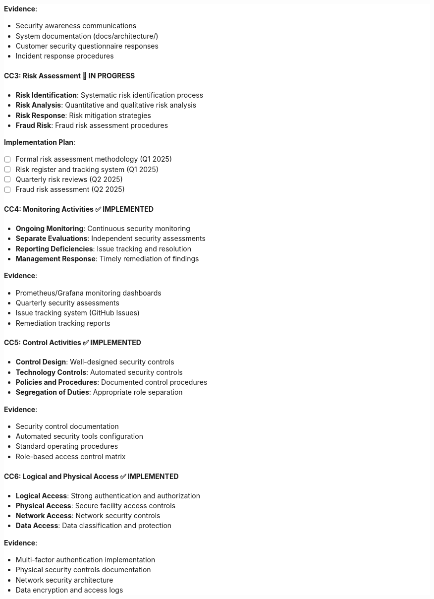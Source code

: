 **Evidence**:
- Security awareness communications
- System documentation (docs/architecture/)
- Customer security questionnaire responses
- Incident response procedures

#### CC3: Risk Assessment 🔄 IN PROGRESS
- **Risk Identification**: Systematic risk identification process
- **Risk Analysis**: Quantitative and qualitative risk analysis
- **Risk Response**: Risk mitigation strategies
- **Fraud Risk**: Fraud risk assessment procedures

**Implementation Plan**:
- [ ] Formal risk assessment methodology (Q1 2025)
- [ ] Risk register and tracking system (Q1 2025)
- [ ] Quarterly risk reviews (Q2 2025)
- [ ] Fraud risk assessment (Q2 2025)

#### CC4: Monitoring Activities ✅ IMPLEMENTED
- **Ongoing Monitoring**: Continuous security monitoring
- **Separate Evaluations**: Independent security assessments
- **Reporting Deficiencies**: Issue tracking and resolution
- **Management Response**: Timely remediation of findings

**Evidence**:
- Prometheus/Grafana monitoring dashboards
- Quarterly security assessments
- Issue tracking system (GitHub Issues)
- Remediation tracking reports

#### CC5: Control Activities ✅ IMPLEMENTED
- **Control Design**: Well-designed security controls
- **Technology Controls**: Automated security controls
- **Policies and Procedures**: Documented control procedures
- **Segregation of Duties**: Appropriate role separation

**Evidence**:
- Security control documentation
- Automated security tools configuration
- Standard operating procedures
- Role-based access control matrix

#### CC6: Logical and Physical Access ✅ IMPLEMENTED
- **Logical Access**: Strong authentication and authorization
- **Physical Access**: Secure facility access controls
- **Network Access**: Network security controls
- **Data Access**: Data classification and protection

**Evidence**:
- Multi-factor authentication implementation
- Physical security controls documentation
- Network security architecture
- Data encryption and access logs
